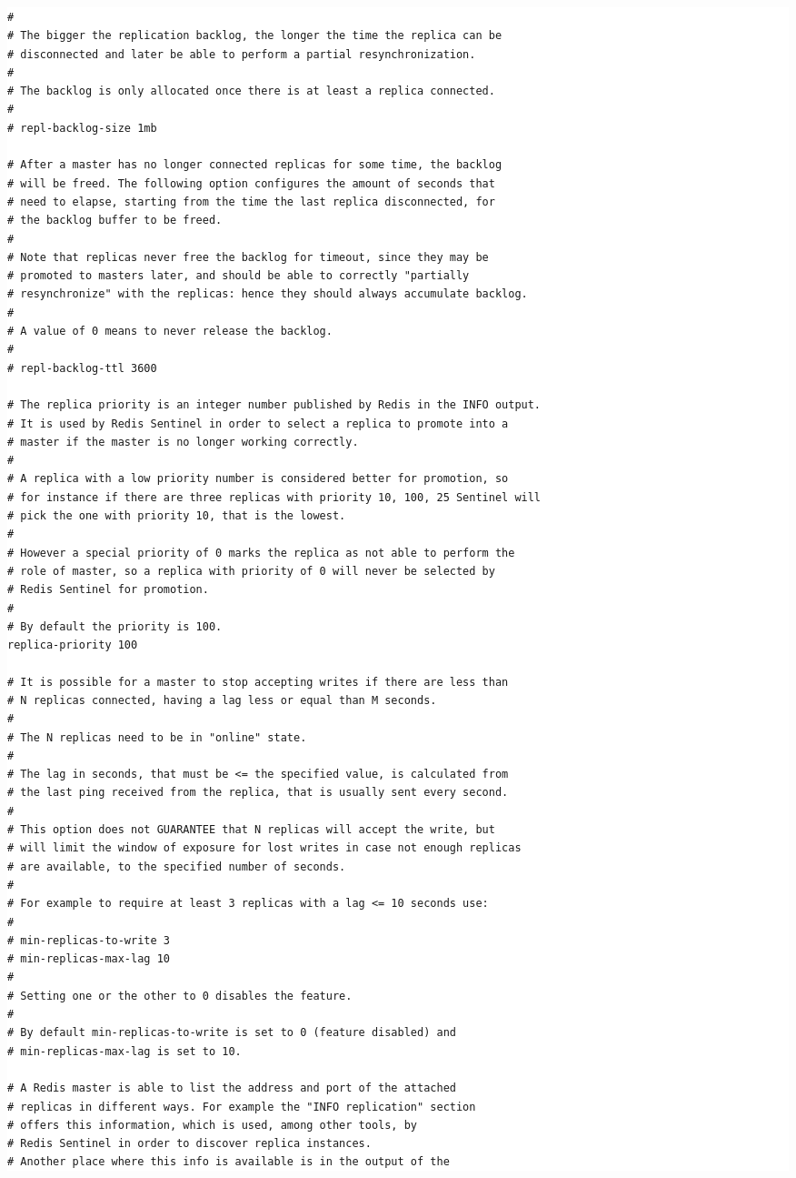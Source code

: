 ```shell
#
# The bigger the replication backlog, the longer the time the replica can be
# disconnected and later be able to perform a partial resynchronization.
#
# The backlog is only allocated once there is at least a replica connected.
#
# repl-backlog-size 1mb

# After a master has no longer connected replicas for some time, the backlog
# will be freed. The following option configures the amount of seconds that
# need to elapse, starting from the time the last replica disconnected, for
# the backlog buffer to be freed.
#
# Note that replicas never free the backlog for timeout, since they may be
# promoted to masters later, and should be able to correctly "partially
# resynchronize" with the replicas: hence they should always accumulate backlog.
#
# A value of 0 means to never release the backlog.
#
# repl-backlog-ttl 3600

# The replica priority is an integer number published by Redis in the INFO output.
# It is used by Redis Sentinel in order to select a replica to promote into a
# master if the master is no longer working correctly.
#
# A replica with a low priority number is considered better for promotion, so
# for instance if there are three replicas with priority 10, 100, 25 Sentinel will
# pick the one with priority 10, that is the lowest.
#
# However a special priority of 0 marks the replica as not able to perform the
# role of master, so a replica with priority of 0 will never be selected by
# Redis Sentinel for promotion.
#
# By default the priority is 100.
replica-priority 100

# It is possible for a master to stop accepting writes if there are less than
# N replicas connected, having a lag less or equal than M seconds.
#
# The N replicas need to be in "online" state.
#
# The lag in seconds, that must be <= the specified value, is calculated from
# the last ping received from the replica, that is usually sent every second.
#
# This option does not GUARANTEE that N replicas will accept the write, but
# will limit the window of exposure for lost writes in case not enough replicas
# are available, to the specified number of seconds.
#
# For example to require at least 3 replicas with a lag <= 10 seconds use:
#
# min-replicas-to-write 3
# min-replicas-max-lag 10
#
# Setting one or the other to 0 disables the feature.
#
# By default min-replicas-to-write is set to 0 (feature disabled) and
# min-replicas-max-lag is set to 10.

# A Redis master is able to list the address and port of the attached
# replicas in different ways. For example the "INFO replication" section
# offers this information, which is used, among other tools, by
# Redis Sentinel in order to discover replica instances.
# Another place where this info is available is in the output of the
```